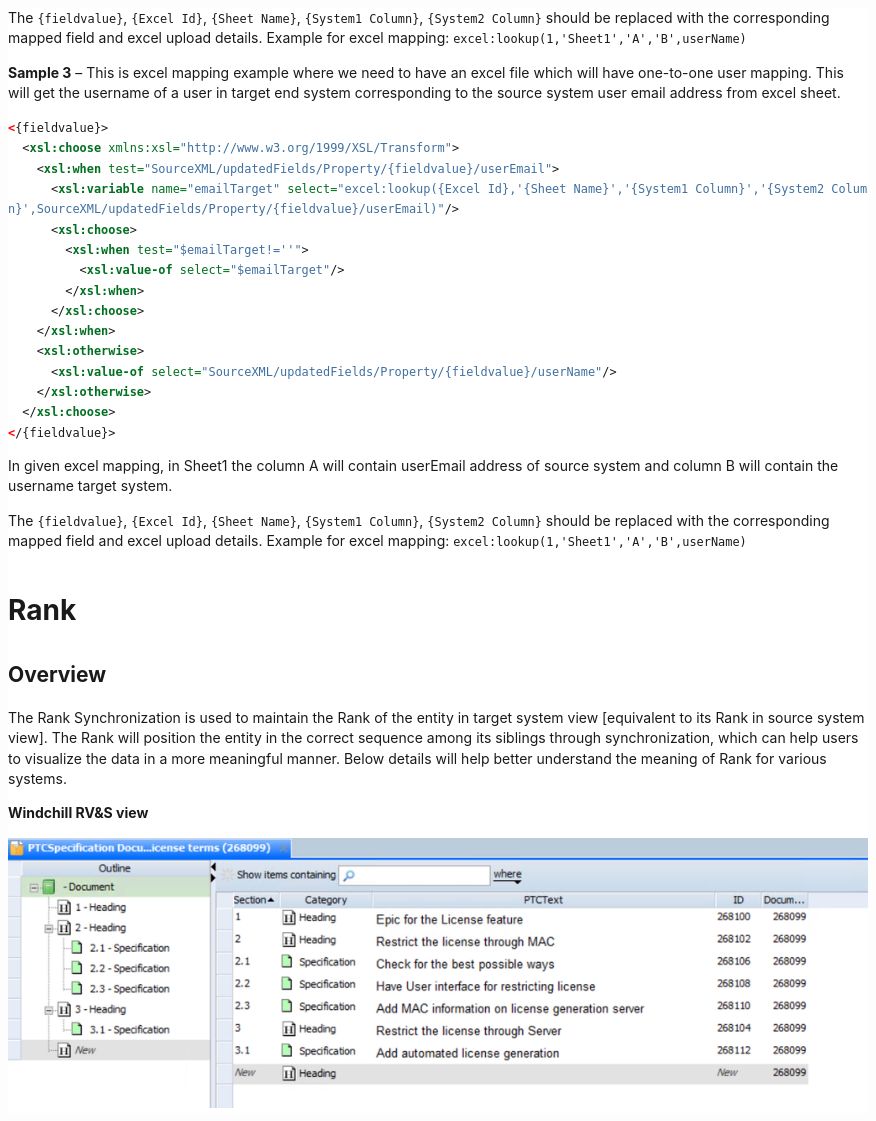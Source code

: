 The `{fieldvalue}`, `{Excel Id}`, `{Sheet Name}`, `{System1 Column}`, `{System2 Column}` should be replaced with the corresponding mapped field and excel upload details.
Example for excel mapping: `excel:lookup(1,'Sheet1','A','B',userName)`

**Sample 3** – This is excel mapping example where we need to have an excel file which will have one-to-one user mapping. This will get the username of a user in target end system corresponding to the source system user email address from excel sheet.

```xml
<{fieldvalue}>
  <xsl:choose xmlns:xsl="http://www.w3.org/1999/XSL/Transform">
    <xsl:when test="SourceXML/updatedFields/Property/{fieldvalue}/userEmail">
      <xsl:variable name="emailTarget" select="excel:lookup({Excel Id},'{Sheet Name}','{System1 Column}','{System2 Column}',SourceXML/updatedFields/Property/{fieldvalue}/userEmail)"/>
      <xsl:choose>
        <xsl:when test="$emailTarget!=''">
          <xsl:value-of select="$emailTarget"/>
        </xsl:when>
      </xsl:choose>
    </xsl:when>
    <xsl:otherwise>
      <xsl:value-of select="SourceXML/updatedFields/Property/{fieldvalue}/userName"/>
    </xsl:otherwise>
  </xsl:choose>
</{fieldvalue}>
```

In given excel mapping, in Sheet1 the column A will contain userEmail address of source system and column B will contain the username target system.

The `{fieldvalue}`, `{Excel Id}`, `{Sheet Name}`, `{System1 Column}`, `{System2 Column}` should be replaced with the corresponding mapped field and excel upload details.
Example for excel mapping: `excel:lookup(1,'Sheet1','A','B',userName)`

# Rank

## Overview

The Rank Synchronization is used to maintain the Rank of the entity in target system view [equivalent to its Rank in source system view]. The Rank will position the entity in the correct sequence among its siblings through synchronization, which can help users to visualize the data in a more meaningful manner. Below details will help better understand the meaning of Rank for various systems.

**Windchill RV&S view**

<p align="center">
  <img src="../assets/ptc_hierarchy.png" width="900" />
</p>
